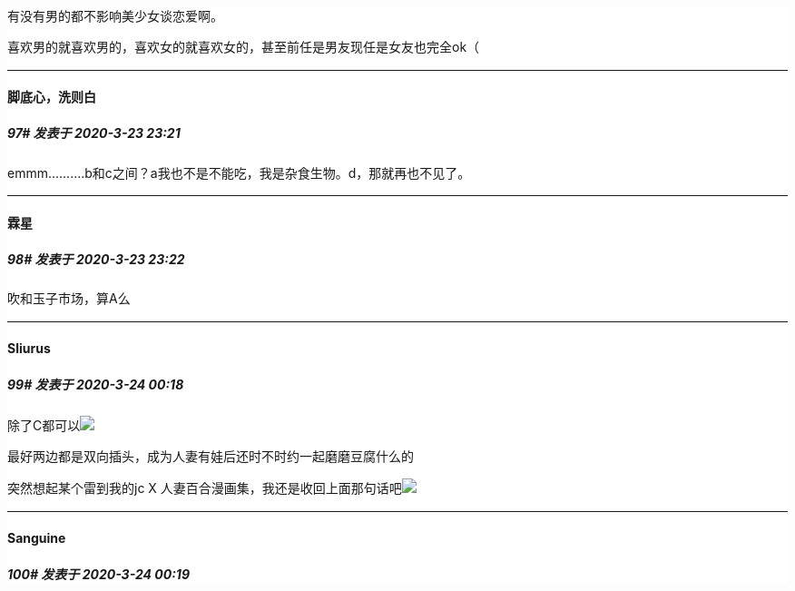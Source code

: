 


有没有男的都不影响美少女谈恋爱啊。

喜欢男的就喜欢男的，喜欢女的就喜欢女的，甚至前任是男友现任是女友也完全ok（







*****

####  脚底心，洗则白  
##### 97#       发表于 2020-3-23 23:21




emmm..........b和c之间？a我也不是不能吃，我是杂食生物。d，那就再也不见了。







*****

####  霖星  
##### 98#       发表于 2020-3-23 23:22




吹和玉子市场，算A么







*****

####  Sliurus  
##### 99#       发表于 2020-3-24 00:18




除了C都可以<img src="https://static.saraba1st.com/image/smiley/face2017/067.png" referrerpolicy="no-referrer">

最好两边都是双向插头，成为人妻有娃后还时不时约一起磨磨豆腐什么的

突然想起某个雷到我的jc X 人妻百合漫画集，我还是收回上面那句话吧<img src="https://static.saraba1st.com/image/smiley/face2017/001.png" referrerpolicy="no-referrer">







*****

####  Sanguine  
##### 100#       发表于 2020-3-24 00:19
